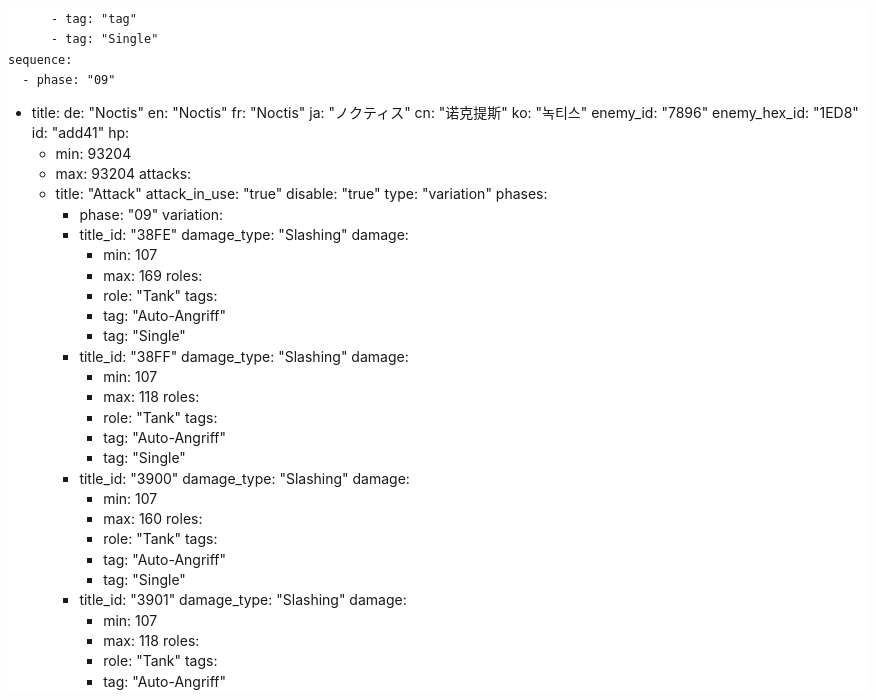           - tag: "tag"
          - tag: "Single"
    sequence:
      - phase: "09"
  - title:
      de: "Noctis"
      en: "Noctis"
      fr: "Noctis"
      ja: "ノクティス"
      cn: "诺克提斯"
      ko: "녹티스"
    enemy_id: "7896"
    enemy_hex_id: "1ED8"
    id: "add41"
    hp:
      - min: 93204
      - max: 93204
    attacks:
      - title: "Attack"
        attack_in_use: "true"
        disable: "true"
        type: "variation"
        phases:
          - phase: "09"
        variation:
          - title_id: "38FE"
            damage_type: "Slashing"
            damage:
              - min: 107
              - max: 169
            roles:
              - role: "Tank"
            tags:
              - tag: "Auto-Angriff"
              - tag: "Single"
          - title_id: "38FF"
            damage_type: "Slashing"
            damage:
              - min: 107
              - max: 118
            roles:
              - role: "Tank"
            tags:
              - tag: "Auto-Angriff"
              - tag: "Single"
          - title_id: "3900"
            damage_type: "Slashing"
            damage:
              - min: 107
              - max: 160
            roles:
              - role: "Tank"
            tags:
              - tag: "Auto-Angriff"
              - tag: "Single"
          - title_id: "3901"
            damage_type: "Slashing"
            damage:
              - min: 107
              - max: 118
            roles:
              - role: "Tank"
            tags:
              - tag: "Auto-Angriff"